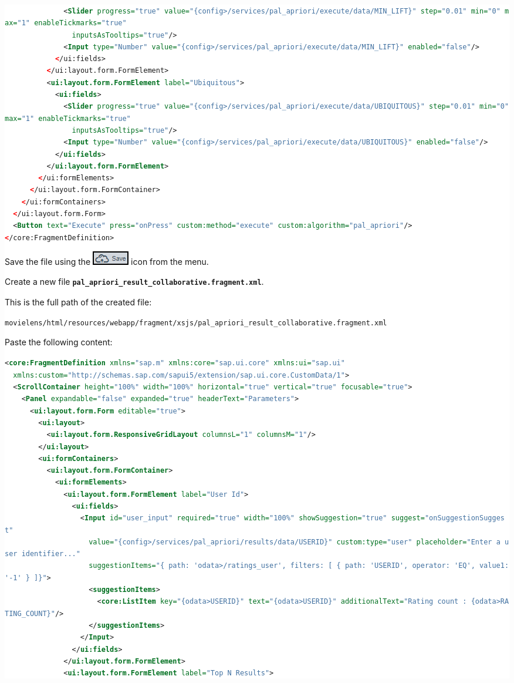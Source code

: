 ```xml
              <Slider progress="true" value="{config>/services/pal_apriori/execute/data/MIN_LIFT}" step="0.01" min="0" max="1" enableTickmarks="true"
                inputsAsTooltips="true"/>
              <Input type="Number" value="{config>/services/pal_apriori/execute/data/MIN_LIFT}" enabled="false"/>
            </ui:fields>
          </ui:layout.form.FormElement>
          <ui:layout.form.FormElement label="Ubiquitous">
            <ui:fields>
              <Slider progress="true" value="{config>/services/pal_apriori/execute/data/UBIQUITOUS}" step="0.01" min="0" max="1" enableTickmarks="true"
                inputsAsTooltips="true"/>
              <Input type="Number" value="{config>/services/pal_apriori/execute/data/UBIQUITOUS}" enabled="false"/>
            </ui:fields>
          </ui:layout.form.FormElement>
        </ui:formElements>
      </ui:layout.form.FormContainer>
    </ui:formContainers>
  </ui:layout.form.Form>
  <Button text="Execute" press="onPress" custom:method="execute" custom:algorithm="pal_apriori"/>
</core:FragmentDefinition>
```

Save the file using the ![save](00-save.png) icon from the menu.

Create a new file **`pal_apriori_result_collaborative.fragment.xml`**.

This is the full path of the created file:

```
movielens/html/resources/webapp/fragment/xsjs/pal_apriori_result_collaborative.fragment.xml
```

Paste the following content:

```xml
<core:FragmentDefinition xmlns="sap.m" xmlns:core="sap.ui.core" xmlns:ui="sap.ui"
  xmlns:custom="http://schemas.sap.com/sapui5/extension/sap.ui.core.CustomData/1">
  <ScrollContainer height="100%" width="100%" horizontal="true" vertical="true" focusable="true">
    <Panel expandable="false" expanded="true" headerText="Parameters">
      <ui:layout.form.Form editable="true">
        <ui:layout>
          <ui:layout.form.ResponsiveGridLayout columnsL="1" columnsM="1"/>
        </ui:layout>
        <ui:formContainers>
          <ui:layout.form.FormContainer>
            <ui:formElements>
              <ui:layout.form.FormElement label="User Id">
                <ui:fields>
                  <Input id="user_input" required="true" width="100%" showSuggestion="true" suggest="onSuggestionSuggest"
                    value="{config>/services/pal_apriori/results/data/USERID}" custom:type="user" placeholder="Enter a user identifier..."
                    suggestionItems="{ path: 'odata>/ratings_user', filters: [ { path: 'USERID', operator: 'EQ', value1: '-1' } ]}">
                    <suggestionItems>
                      <core:ListItem key="{odata>USERID}" text="{odata>USERID}" additionalText="Rating count : {odata>RATING_COUNT}"/>
                    </suggestionItems>
                  </Input>
                </ui:fields>
              </ui:layout.form.FormElement>
              <ui:layout.form.FormElement label="Top N Results">
```